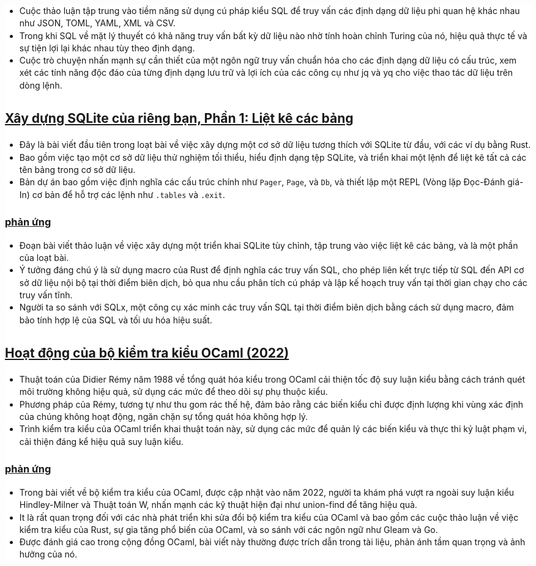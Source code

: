 - Cuộc thảo luận tập trung vào tiềm năng sử dụng cú pháp kiểu SQL để truy vấn các định dạng dữ liệu phi quan hệ khác nhau như JSON, TOML, YAML, XML và CSV.
- Trong khi SQL về mặt lý thuyết có khả năng truy vấn bất kỳ dữ liệu nào nhờ tính hoàn chỉnh Turing của nó, hiệu quả thực tế và sự tiện lợi lại khác nhau tùy theo định dạng.
- Cuộc trò chuyện nhấn mạnh sự cần thiết của một ngôn ngữ truy vấn chuẩn hóa cho các định dạng dữ liệu có cấu trúc, xem xét các tính năng độc đáo của từng định dạng lưu trữ và lợi ích của các công cụ như jq và yq cho việc thao tác dữ liệu trên dòng lệnh.

## [Xây dựng SQLite của riêng bạn, Phần 1: Liệt kê các bảng](https://blog.sylver.dev/build-your-own-sqlite-part-1-listing-tables)

- Đây là bài viết đầu tiên trong loạt bài về việc xây dựng một cơ sở dữ liệu tương thích với SQLite từ đầu, với các ví dụ bằng Rust.
- Bao gồm việc tạo một cơ sở dữ liệu thử nghiệm tối thiểu, hiểu định dạng tệp SQLite, và triển khai một lệnh để liệt kê tất cả các tên bảng trong cơ sở dữ liệu.
- Bản dự án bao gồm việc định nghĩa các cấu trúc chính như `Pager`, `Page`, và `Db`, và thiết lập một REPL (Vòng lặp Đọc-Đánh giá-In) cơ bản để hỗ trợ các lệnh như `.tables` và `.exit`.

### [phản ứng](https://news.ycombinator.com/item?id=41278807)

- Đoạn bài viết thảo luận về việc xây dựng một triển khai SQLite tùy chỉnh, tập trung vào việc liệt kê các bảng, và là một phần của loạt bài.
- Ý tưởng đáng chú ý là sử dụng macro của Rust để định nghĩa các truy vấn SQL, cho phép liên kết trực tiếp từ SQL đến API cơ sở dữ liệu nội bộ tại thời điểm biên dịch, bỏ qua nhu cầu phân tích cú pháp và lập kế hoạch truy vấn tại thời gian chạy cho các truy vấn tĩnh.
- Người ta so sánh với SQLx, một công cụ xác minh các truy vấn SQL tại thời điểm biên dịch bằng cách sử dụng macro, đảm bảo tính hợp lệ của SQL và tối ưu hóa hiệu suất.

## [Hoạt động của bộ kiểm tra kiểu OCaml (2022)](https://okmij.org/ftp/ML/generalization.html)

- Thuật toán của Didier Rémy năm 1988 về tổng quát hóa kiểu trong OCaml cải thiện tốc độ suy luận kiểu bằng cách tránh quét môi trường không hiệu quả, sử dụng các mức để theo dõi sự phụ thuộc kiểu.
- Phương pháp của Rémy, tương tự như thu gom rác thế hệ, đảm bảo rằng các biến kiểu chỉ được định lượng khi vùng xác định của chúng không hoạt động, ngăn chặn sự tổng quát hóa không hợp lý.
- Trình kiểm tra kiểu của OCaml triển khai thuật toán này, sử dụng các mức để quản lý các biến kiểu và thực thi kỷ luật phạm vi, cải thiện đáng kể hiệu quả suy luận kiểu.

### [phản ứng](https://news.ycombinator.com/item?id=41281555)

- Trong bài viết về bộ kiểm tra kiểu của OCaml, được cập nhật vào năm 2022, người ta khám phá vượt ra ngoài suy luận kiểu Hindley-Milner và Thuật toán W, nhấn mạnh các kỹ thuật hiện đại như union-find để tăng hiệu quả.
- It là rất quan trọng đối với các nhà phát triển khi sửa đổi bộ kiểm tra kiểu của OCaml và bao gồm các cuộc thảo luận về việc kiểm tra kiểu của Rust, sự gia tăng phổ biến của OCaml, và so sánh với các ngôn ngữ như Gleam và Go.
- Được đánh giá cao trong cộng đồng OCaml, bài viết này thường được trích dẫn trong tài liệu, phản ánh tầm quan trọng và ảnh hưởng của nó.
